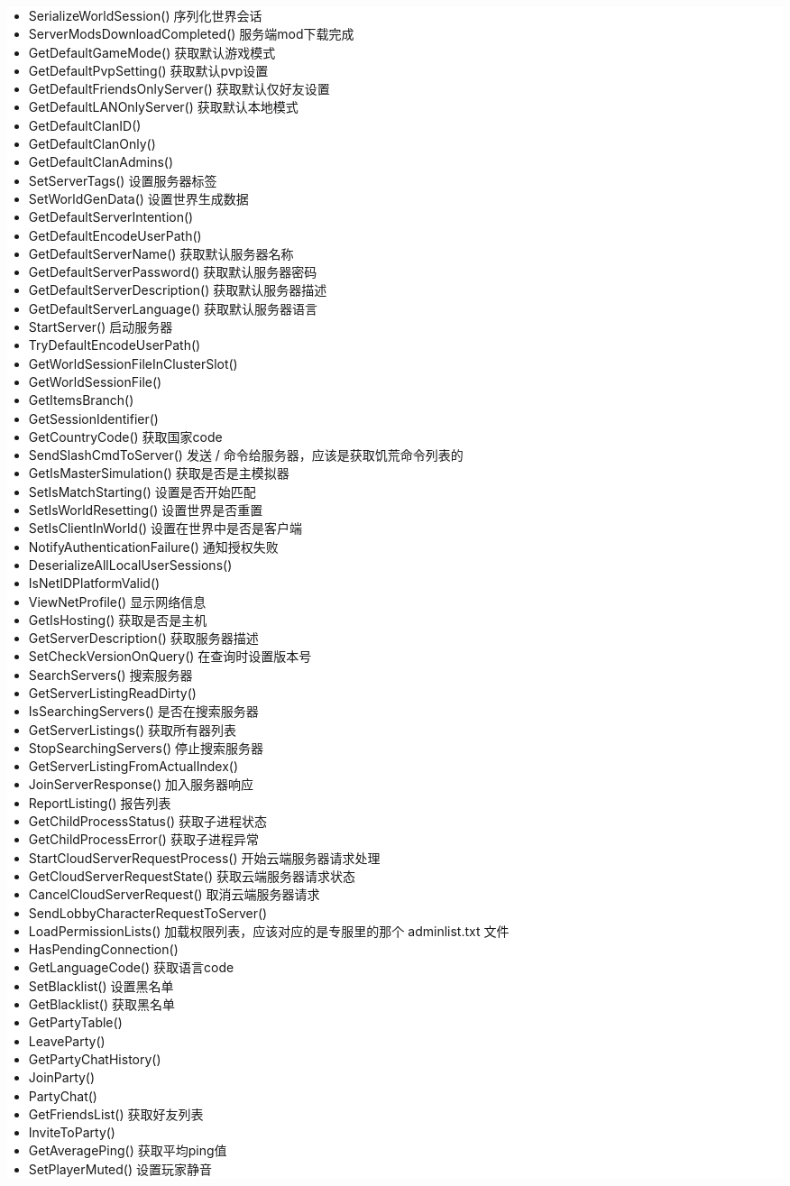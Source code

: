 - SerializeWorldSession() 序列化世界会话
- ServerModsDownloadCompleted() 服务端mod下载完成
- GetDefaultGameMode() 获取默认游戏模式
- GetDefaultPvpSetting() 获取默认pvp设置
- GetDefaultFriendsOnlyServer() 获取默认仅好友设置
- GetDefaultLANOnlyServer() 获取默认本地模式
- GetDefaultClanID()
- GetDefaultClanOnly()
- GetDefaultClanAdmins()
- SetServerTags() 设置服务器标签
- SetWorldGenData() 设置世界生成数据
- GetDefaultServerIntention()
- GetDefaultEncodeUserPath()
- GetDefaultServerName() 获取默认服务器名称
- GetDefaultServerPassword() 获取默认服务器密码
- GetDefaultServerDescription() 获取默认服务器描述
- GetDefaultServerLanguage() 获取默认服务器语言
- StartServer() 启动服务器
- TryDefaultEncodeUserPath()
- GetWorldSessionFileInClusterSlot()
- GetWorldSessionFile()
- GetItemsBranch()
- GetSessionIdentifier()
- GetCountryCode() 获取国家code
- SendSlashCmdToServer() 发送 / 命令给服务器，应该是获取饥荒命令列表的
- GetIsMasterSimulation() 获取是否是主模拟器
- SetIsMatchStarting() 设置是否开始匹配
- SetIsWorldResetting() 设置世界是否重置
- SetIsClientInWorld() 设置在世界中是否是客户端
- NotifyAuthenticationFailure() 通知授权失败
- DeserializeAllLocalUserSessions()
- IsNetIDPlatformValid()
- ViewNetProfile() 显示网络信息
- GetIsHosting() 获取是否是主机
- GetServerDescription() 获取服务器描述
- SetCheckVersionOnQuery() 在查询时设置版本号
- SearchServers() 搜索服务器
- GetServerListingReadDirty()
- IsSearchingServers() 是否在搜索服务器
- GetServerListings() 获取所有器列表
- StopSearchingServers() 停止搜索服务器
- GetServerListingFromActualIndex()
- JoinServerResponse() 加入服务器响应
- ReportListing() 报告列表
- GetChildProcessStatus() 获取子进程状态
- GetChildProcessError() 获取子进程异常
- StartCloudServerRequestProcess() 开始云端服务器请求处理
- GetCloudServerRequestState() 获取云端服务器请求状态
- CancelCloudServerRequest() 取消云端服务器请求
- SendLobbyCharacterRequestToServer()
- LoadPermissionLists() 加载权限列表，应该对应的是专服里的那个 adminlist.txt 文件
- HasPendingConnection()
- GetLanguageCode() 获取语言code
- SetBlacklist() 设置黑名单
- GetBlacklist() 获取黑名单
- GetPartyTable()
- LeaveParty()
- GetPartyChatHistory()
- JoinParty()
- PartyChat()
- GetFriendsList() 获取好友列表
- InviteToParty()
- GetAveragePing() 获取平均ping值
- SetPlayerMuted() 设置玩家静音